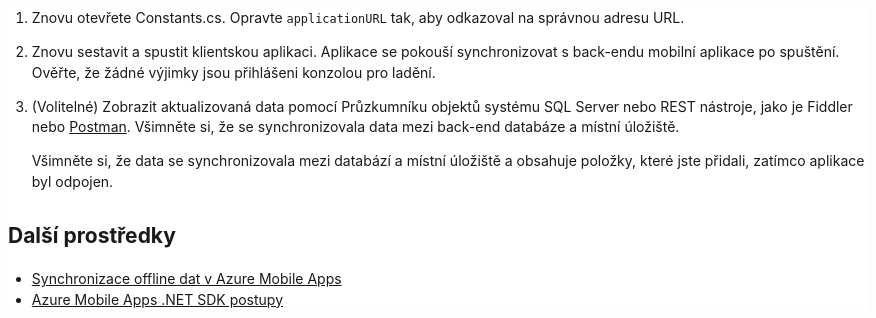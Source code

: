1. Znovu otevřete Constants.cs. Opravte `applicationURL` tak, aby odkazoval na správnou adresu URL.
2. Znovu sestavit a spustit klientskou aplikaci. Aplikace se pokouší synchronizovat s back-endu mobilní aplikace po spuštění. Ověřte, že žádné výjimky jsou přihlášeni konzolou pro ladění.
3. (Volitelné) Zobrazit aktualizovaná data pomocí Průzkumníku objektů systému SQL Server nebo REST nástroje, jako je Fiddler nebo [Postman][6]. Všimněte si, že se synchronizovala data mezi back-end databáze a místní úložiště.

    Všimněte si, že data se synchronizovala mezi databází a místní úložiště a obsahuje položky, které jste přidali, zatímco aplikace byl odpojen.

## <a name="additional-resources"></a>Další prostředky
* [Synchronizace offline dat v Azure Mobile Apps][2]
* [Azure Mobile Apps .NET SDK postupy][8]


[1]: app-service-mobile-dotnet-backend-how-to-use-server-sdk.md
[2]: app-service-mobile-offline-data-sync.md
[3]: https://go.microsoft.com/fwlink/p/?LinkID=716919
[4]: https://go.microsoft.com/fwlink/p/?LinkID=716920
[5]: https://sqlite.org/2016/sqlite-uwp-3120200.vsix
[6]: https://www.getpostman.com/
[7]: https://www.telerik.com/fiddler
[8]: app-service-mobile-dotnet-how-to-use-client-library.md
